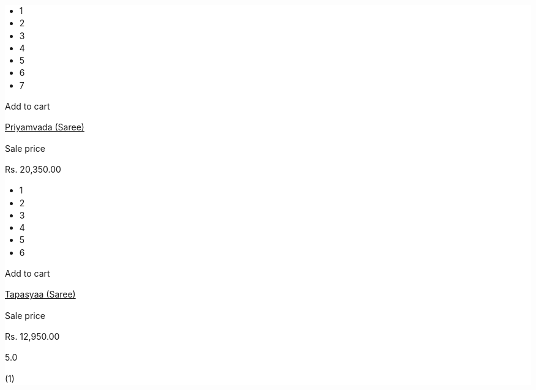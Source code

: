 [](/products/priyamvada)

[](/products/priyamvada)

[](/products/priyamvada)

- 1
- 2
- 3
- 4
- 5
- 6
- 7

Add to cart

[Priyamvada (Saree)](/products/priyamvada)

Sale price

Rs. 20,350.00

[](/products/tapasyaa)

[](/products/tapasyaa)

[](/products/tapasyaa)

[](/products/tapasyaa)

[](/products/tapasyaa)

[](/products/tapasyaa)

[](/products/tapasyaa)

- 1
- 2
- 3
- 4
- 5
- 6

Add to cart

[Tapasyaa (Saree)](/products/tapasyaa)

Sale price

Rs. 12,950.00

5.0

(1)

[](/products/phoolon-ki-mehfil)

[](/products/phoolon-ki-mehfil)

[](/products/phoolon-ki-mehfil)

[](/products/phoolon-ki-mehfil)
